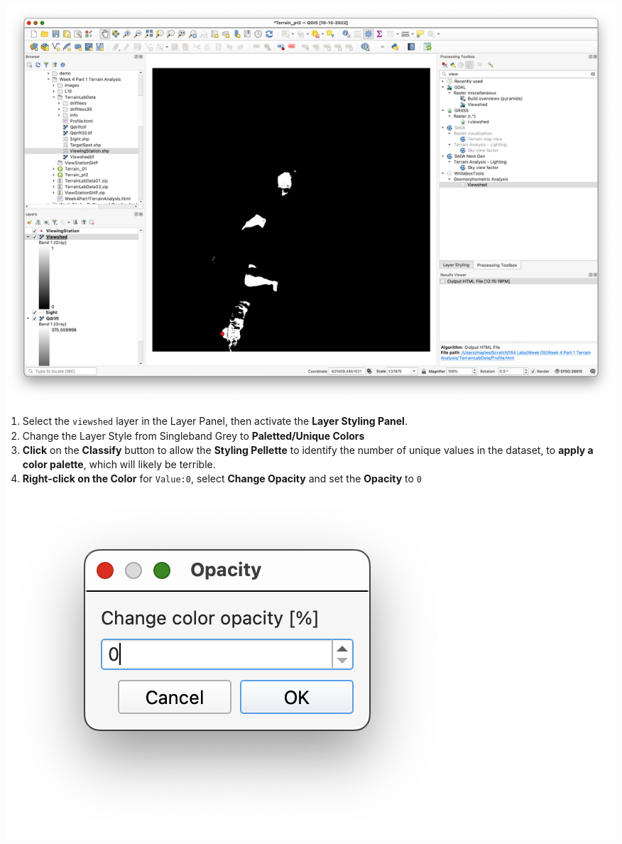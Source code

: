 ![](images/Raster_and_Terrain-a1d6b193.png)

1. Select the `viewshed` layer in the Layer Panel, then activate the **Layer Styling Panel**.
2. Change the Layer Style from Singleband Grey to  **Paletted/Unique Colors**
3. **Click** on the **Classify** button to allow the **Styling Pellette** to identify the number of unique values in the dataset, to **apply a color palette**, which will likely be terrible.
4. **Right-click on the Color** for `Value:0`, select **Change Opacity** and set the **Opacity** to `0`

![](images/Raster_and_Terrain-36f44398.png)
